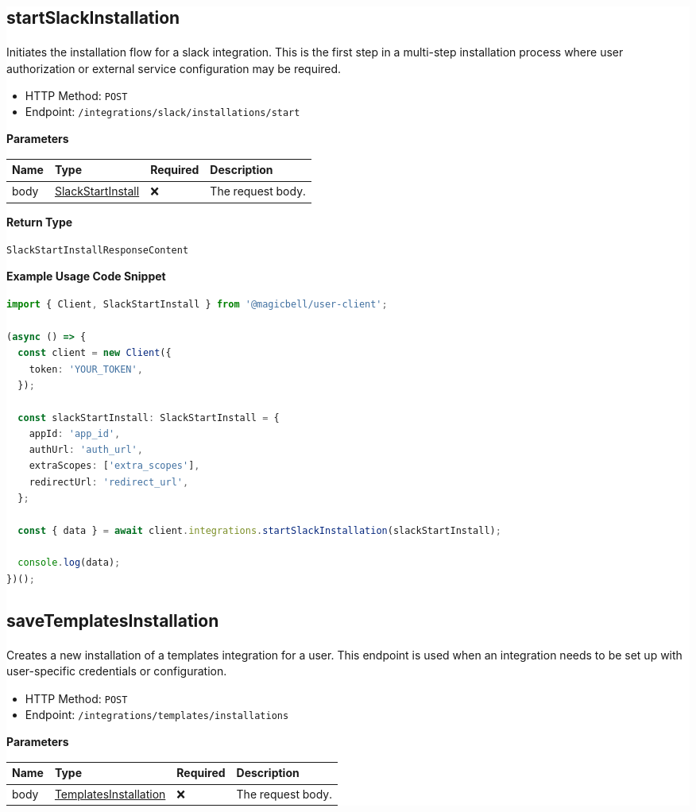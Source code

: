 ## startSlackInstallation

Initiates the installation flow for a slack integration. This is the first step in a multi-step installation process where user authorization or external service configuration may be required.

- HTTP Method: `POST`
- Endpoint: `/integrations/slack/installations/start`

**Parameters**

| Name | Type                                                | Required | Description       |
| :--- | :-------------------------------------------------- | :------- | :---------------- |
| body | [SlackStartInstall](../models/SlackStartInstall.md) | ❌       | The request body. |

**Return Type**

`SlackStartInstallResponseContent`

**Example Usage Code Snippet**

```typescript
import { Client, SlackStartInstall } from '@magicbell/user-client';

(async () => {
  const client = new Client({
    token: 'YOUR_TOKEN',
  });

  const slackStartInstall: SlackStartInstall = {
    appId: 'app_id',
    authUrl: 'auth_url',
    extraScopes: ['extra_scopes'],
    redirectUrl: 'redirect_url',
  };

  const { data } = await client.integrations.startSlackInstallation(slackStartInstall);

  console.log(data);
})();
```

## saveTemplatesInstallation

Creates a new installation of a templates integration for a user. This endpoint is used when an integration needs to be set up with user-specific credentials or configuration.

- HTTP Method: `POST`
- Endpoint: `/integrations/templates/installations`

**Parameters**

| Name | Type                                                        | Required | Description       |
| :--- | :---------------------------------------------------------- | :------- | :---------------- |
| body | [TemplatesInstallation](../models/TemplatesInstallation.md) | ❌       | The request body. |
